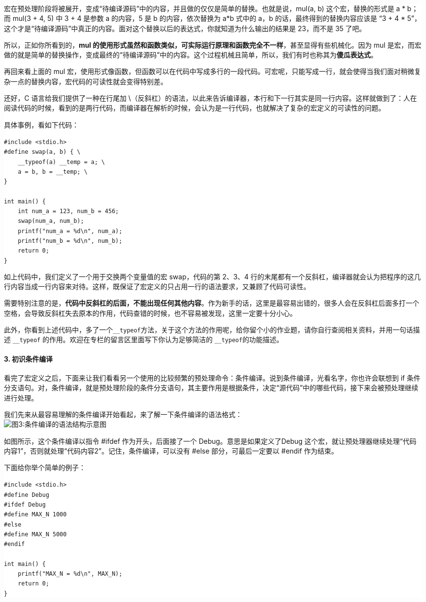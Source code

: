 宏在预处理阶段将被展开，变成“待编译源码”中的内容，并且做的仅仅是简单的替换。也就是说，mul(a, b) 这个宏，替换的形式是 a \* b；而 mul(3 + 4, 5) 中 3 + 4 是参数 a 的内容，5 是 b 的内容，依次替换为 a\*b 式中的 a，b 的话，最终得到的替换内容应该是 “3 + 4 \* 5”，这个才是“待编译源码”中真正的内容。面对这个替换以后的表达式，你就知道为什么输出的结果是 23，而不是 35 了吧。

所以，正如你所看到的，**mul 的使用形式虽然和函数类似，可实际运行原理和函数完全不一样**，甚至显得有些机械化。因为 mul 是宏，而宏做的就是简单的替换操作，变成最终的“待编译源码”中的内容。这个过程机械且简单，所以，我们有时也称其为**傻瓜表达式**。

再回来看上面的 mul 宏，使用形式像函数，但函数可以在代码中写成多行的一段代码。可宏呢，只能写成一行，就会使得当我们面对稍微复杂一点的替换内容，宏代码的可读性就会变得特别差。

还好，C 语言给我们提供了一种在行尾加 \\（反斜杠）的语法，以此来告诉编译器，本行和下一行其实是同一行内容。这样就做到了：人在阅读代码的时候，看到的是两行代码，而编译器在解析的时候，会认为是一行代码，也就解决了复杂的宏定义的可读性的问题。

具体事例，看如下代码：

```
#include <stdio.h>
#define swap(a, b) { \
    __typeof(a) __temp = a; \
    a = b, b = __temp; \
}

int main() {
    int num_a = 123, num_b = 456;
    swap(num_a, num_b);
    printf("num_a = %d\n", num_a);
    printf("num_b = %d\n", num_b);
    return 0;
}

```

如上代码中，我们定义了一个用于交换两个变量值的宏 swap，代码的第 2、3、4 行的末尾都有一个反斜杠，编译器就会认为把程序的这几行内容当成一行内容来对待。这样，既保证了宏定义的只占用一行的语法要求，又兼顾了代码可读性。

需要特别注意的是，**代码中反斜杠的后面，不能出现任何其他内容**。作为新手的话，这里是最容易出错的，很多人会在反斜杠后面多打一个空格，会导致反斜杠失去原本的作用，代码查错的时候，也不容易被发现，这里一定要十分小心。

此外，你看到上述代码中，多了一个`__typeof`方法，关于这个方法的作用呢，给你留个小的作业题，请你自行查阅相关资料，并用一句话描述 `__typeof` 的作用。欢迎在专栏的留言区里面写下你认为足够简洁的 `__typeof`的功能描述。

#### 3\. 初识条件编译

看完了宏定义之后，下面来让我们看看另一个使用的比较频繁的预处理命令：条件编译。说到条件编译，光看名字，你也许会联想到 if 条件分支语句。对，条件编译，就是预处理阶段的条件分支语句，其主要作用是根据条件，决定“源代码”中的哪些代码，接下来会被预处理继续进行处理。

我们先来从最容易理解的条件编译开始看起，来了解一下条件编译的语法格式：  
![](https://static001.geekbang.org/resource/image/9b/4a/9bac2450536bc8dfaa3569a8986de94a.jpg "图3:条件编译的语法结构示意图")

如图所示，这个条件编译以指令 #ifdef 作为开头，后面接了一个 Debug。意思是如果定义了Debug 这个宏，就让预处理器继续处理“代码内容1”，否则就处理“代码内容2”。记住，条件编译，可以没有 #else 部分，可最后一定要以 #endif 作为结束。

下面给你举个简单的例子：

```
#include <stdio.h>
#define Debug
#ifdef Debug
#define MAX_N 1000
#else
#define MAX_N 5000
#endif

int main() {
    printf("MAX_N = %d\n", MAX_N);
    return 0;
}

```
